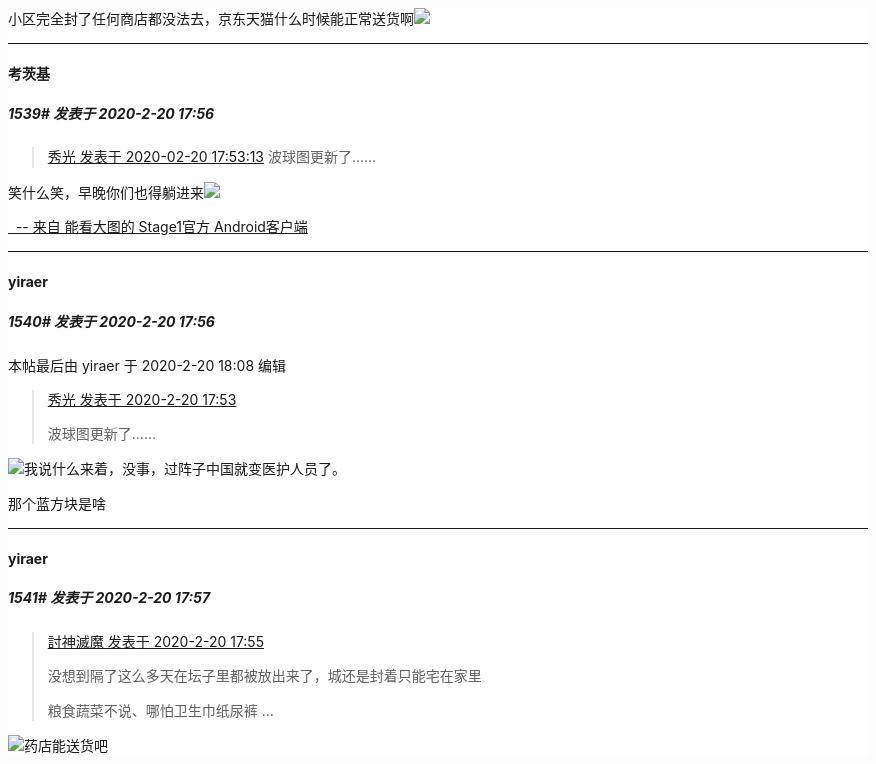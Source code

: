 小区完全封了任何商店都没法去，京东天猫什么时候能正常送货啊<img src="https://static.saraba1st.com/image/smiley/face2017/143.png" referrerpolicy="no-referrer">







*****

####  考茨基  
##### 1539#       发表于 2020-2-20 17:56



<blockquote><a href="httphttps://bbs.saraba1st.com/2b/forum.php?mod=redirect&amp;goto=findpost&amp;pid=46473142&amp;ptid=1914502" target="_blank">秀光 发表于 2020-02-20 17:53:13</a>
波球图更新了……</blockquote>笑什么笑，早晚你们也得躺进来<img src="https://static.saraba1st.com/image/smiley/face2017/054.png" referrerpolicy="no-referrer">

[  -- 来自 能看大图的 Stage1官方 Android客户端](https://www.coolapk.com/apk/140634)







*****

####  yiraer  
##### 1540#       发表于 2020-2-20 17:56



 本帖最后由 yiraer 于 2020-2-20 18:08 编辑 
<blockquote><a href="httphttps://bbs.saraba1st.com/2b/forum.php?mod=redirect&amp;goto=findpost&amp;pid=46473142&amp;ptid=1914502" target="_blank">秀光 发表于 2020-2-20 17:53</a>

波球图更新了……</blockquote>
<img src="https://static.saraba1st.com/image/smiley/face2017/068.png" referrerpolicy="no-referrer">我说什么来着，没事，过阵子中国就变医护人员了。

那个蓝方块是啥







*****

####  yiraer  
##### 1541#       发表于 2020-2-20 17:57



<blockquote><a href="httphttps://bbs.saraba1st.com/2b/forum.php?mod=redirect&amp;goto=findpost&amp;pid=46473157&amp;ptid=1914502" target="_blank">討神滅魔 发表于 2020-2-20 17:55</a>

没想到隔了这么多天在坛子里都被放出来了，城还是封着只能宅在家里

粮食蔬菜不说、哪怕卫生巾纸尿裤 ...</blockquote>
<img src="https://static.saraba1st.com/image/smiley/face2017/068.png" referrerpolicy="no-referrer">药店能送货吧
